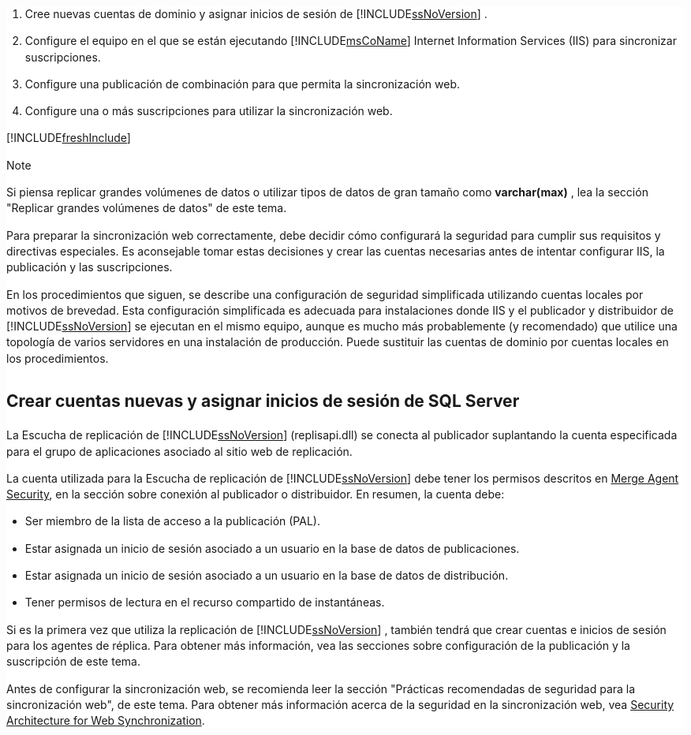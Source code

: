 1.  Cree nuevas cuentas de dominio y asignar inicios de sesión de [!INCLUDE[ssNoVersion](../../includes/ssnoversion-md.md)] .  
  
2.  Configure el equipo en el que se están ejecutando [!INCLUDE[msCoName](../../includes/msconame-md.md)] Internet Information Services (IIS) para sincronizar suscripciones.  
  
3.  Configure una publicación de combinación para que permita la sincronización web.  
  
4.  Configure una o más suscripciones para utilizar la sincronización web.  

[!INCLUDE[freshInclude](../../includes/paragraph-content/fresh-note-steps-feedback.md)]

> [!NOTE]  
>  Si piensa replicar grandes volúmenes de datos o utilizar tipos de datos de gran tamaño como **varchar(max)** , lea la sección "Replicar grandes volúmenes de datos" de este tema.  
  
 Para preparar la sincronización web correctamente, debe decidir cómo configurará la seguridad para cumplir sus requisitos y directivas especiales. Es aconsejable tomar estas decisiones y crear las cuentas necesarias antes de intentar configurar IIS, la publicación y las suscripciones.  
  
 En los procedimientos que siguen, se describe una configuración de seguridad simplificada utilizando cuentas locales por motivos de brevedad. Esta configuración simplificada es adecuada para instalaciones donde IIS y el publicador y distribuidor de [!INCLUDE[ssNoVersion](../../includes/ssnoversion-md.md)] se ejecutan en el mismo equipo, aunque es mucho más probablemente (y recomendado) que utilice una topología de varios servidores en una instalación de producción. Puede sustituir las cuentas de dominio por cuentas locales en los procedimientos.  
  
## <a name="creating-new-accounts-and-mapping-sql-server-logins"></a>Crear cuentas nuevas y asignar inicios de sesión de SQL Server  
 La Escucha de replicación de [!INCLUDE[ssNoVersion](../../includes/ssnoversion-md.md)] (replisapi.dll) se conecta al publicador suplantando la cuenta especificada para el grupo de aplicaciones asociado al sitio web de replicación.  
  
 La cuenta utilizada para la Escucha de replicación de [!INCLUDE[ssNoVersion](../../includes/ssnoversion-md.md)] debe tener los permisos descritos en [Merge Agent Security](../../relational-databases/replication/merge-agent-security.md), en la sección sobre conexión al publicador o distribuidor. En resumen, la cuenta debe:  
  
-   Ser miembro de la lista de acceso a la publicación (PAL).  
  
-   Estar asignada un inicio de sesión asociado a un usuario en la base de datos de publicaciones.  
  
-   Estar asignada un inicio de sesión asociado a un usuario en la base de datos de distribución.  
  
-   Tener permisos de lectura en el recurso compartido de instantáneas.  
  
 Si es la primera vez que utiliza la replicación de [!INCLUDE[ssNoVersion](../../includes/ssnoversion-md.md)] , también tendrá que crear cuentas e inicios de sesión para los agentes de réplica. Para obtener más información, vea las secciones sobre configuración de la publicación y la suscripción de este tema.  
  
 Antes de configurar la sincronización web, se recomienda leer la sección "Prácticas recomendadas de seguridad para la sincronización web", de este tema. Para obtener más información acerca de la seguridad en la sincronización web, vea [Security Architecture for Web Synchronization](../../relational-databases/replication/security/security-architecture-for-web-synchronization.md).  
  